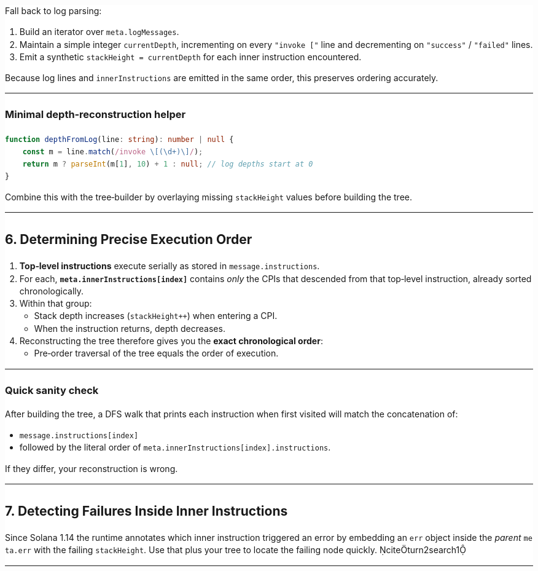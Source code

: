 Fall back to log parsing:

1.  Build an iterator over `meta.logMessages`.  
2.  Maintain a simple integer `currentDepth`, incrementing on every `"invoke ["` line and decrementing on `"success"` / `"failed"` lines.  
3.  Emit a synthetic `stackHeight = currentDepth` for each inner instruction encountered.

Because log lines and `innerInstructions` are emitted in the same order, this preserves ordering accurately.

---

### Minimal depth‑reconstruction helper

```ts
function depthFromLog(line: string): number | null {
    const m = line.match(/invoke \[(\d+)\]/);
    return m ? parseInt(m[1], 10) + 1 : null; // log depths start at 0
}
```

Combine this with the tree‑builder by overlaying missing `stackHeight` values before building the tree.

---

## 6. Determining Precise Execution Order

1.  **Top‑level instructions** execute serially as stored in `message.instructions`.  
2.  For each, **`meta.innerInstructions[index]`** contains _only_ the CPIs that descended from that top‑level instruction, already sorted chronologically.  
3.  Within that group:
    * Stack depth increases (`stackHeight++`) when entering a CPI.  
    * When the instruction returns, depth decreases.  
4.  Reconstructing the tree therefore gives you the **exact chronological order**:
    * Pre‑order traversal of the tree equals the order of execution.

---

### Quick sanity check

After building the tree, a DFS walk that prints each instruction when first visited will match the concatenation of:

* `message.instructions[index]`  
* followed by the literal order of `meta.innerInstructions[index].instructions`.

If they differ, your reconstruction is wrong.

---

## 7. Detecting Failures Inside Inner Instructions

Since Solana 1.14 the runtime annotates which inner instruction triggered an error by embedding an `err` object inside the *parent* `meta.err` with the failing `stackHeight`. Use that plus your tree to locate the failing node quickly. citeturn2search1

---